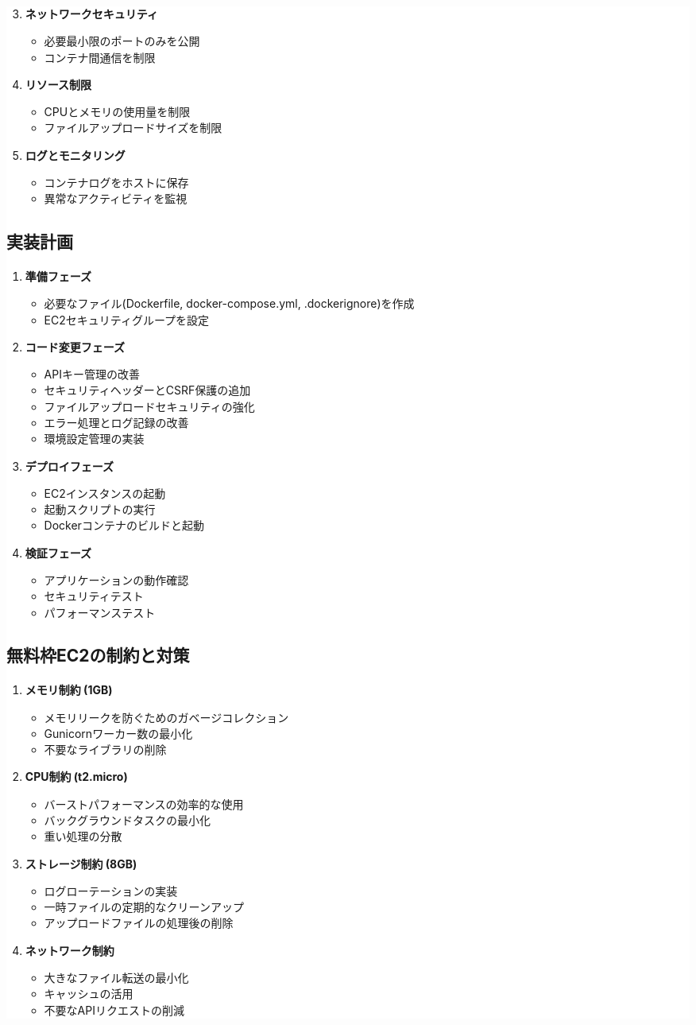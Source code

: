 3. **ネットワークセキュリティ**
   - 必要最小限のポートのみを公開
   - コンテナ間通信を制限

4. **リソース制限**
   - CPUとメモリの使用量を制限
   - ファイルアップロードサイズを制限

5. **ログとモニタリング**
   - コンテナログをホストに保存
   - 異常なアクティビティを監視

## 実装計画

1. **準備フェーズ**
   - 必要なファイル(Dockerfile, docker-compose.yml, .dockerignore)を作成
   - EC2セキュリティグループを設定

2. **コード変更フェーズ**
   - APIキー管理の改善
   - セキュリティヘッダーとCSRF保護の追加
   - ファイルアップロードセキュリティの強化
   - エラー処理とログ記録の改善
   - 環境設定管理の実装

3. **デプロイフェーズ**
   - EC2インスタンスの起動
   - 起動スクリプトの実行
   - Dockerコンテナのビルドと起動

4. **検証フェーズ**
   - アプリケーションの動作確認
   - セキュリティテスト
   - パフォーマンステスト

## 無料枠EC2の制約と対策

1. **メモリ制約 (1GB)**
   - メモリリークを防ぐためのガベージコレクション
   - Gunicornワーカー数の最小化
   - 不要なライブラリの削除

2. **CPU制約 (t2.micro)**
   - バーストパフォーマンスの効率的な使用
   - バックグラウンドタスクの最小化
   - 重い処理の分散

3. **ストレージ制約 (8GB)**
   - ログローテーションの実装
   - 一時ファイルの定期的なクリーンアップ
   - アップロードファイルの処理後の削除

4. **ネットワーク制約**
   - 大きなファイル転送の最小化
   - キャッシュの活用
   - 不要なAPIリクエストの削減
